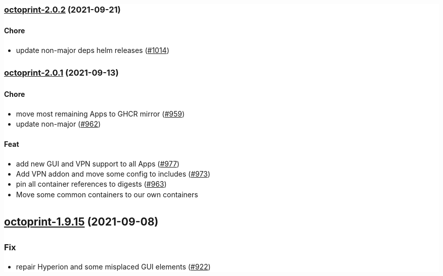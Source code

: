 ### [octoprint-2.0.2](https://github.com/truecharts/apps/compare/octoprint-2.0.1...octoprint-2.0.2) (2021-09-21)

#### Chore

- update non-major deps helm releases ([#1014](https://github.com/truecharts/apps/issues/1014))

<a name="octoprint-2.0.1"></a>

### [octoprint-2.0.1](https://github.com/truecharts/apps/compare/octoprint-1.9.15...octoprint-2.0.1) (2021-09-13)

#### Chore

- move most remaining Apps to GHCR mirror ([#959](https://github.com/truecharts/apps/issues/959))
- update non-major ([#962](https://github.com/truecharts/apps/issues/962))

#### Feat

- add new GUI and VPN support to all Apps ([#977](https://github.com/truecharts/apps/issues/977))
- Add VPN addon and move some config to includes ([#973](https://github.com/truecharts/apps/issues/973))
- pin all container references to digests ([#963](https://github.com/truecharts/apps/issues/963))
- Move some common containers to our own containers

<a name="octoprint-1.9.15"></a>

## [octoprint-1.9.15](https://github.com/truecharts/apps/compare/octoprint-1.9.14...octoprint-1.9.15) (2021-09-08)

### Fix

- repair Hyperion and some misplaced GUI elements ([#922](https://github.com/truecharts/apps/issues/922))
